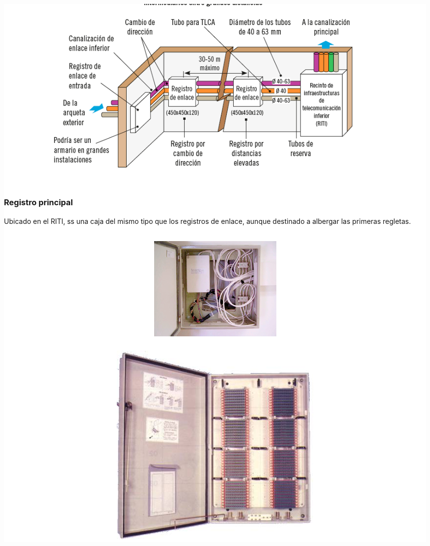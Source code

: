 <p align="center"><img src="img/reg-enlace.png"></p>


### Registro principal

Ubicado en el RITI, ss una caja del mismo tipo que los registros de enlace, aunque destinado a albergar las primeras regletas.

<p align="center"><img src="img/reg-ppal-telf.png"></p>
<p align="center"><img src="img/reg-abierto-tlf.jpg"></p>